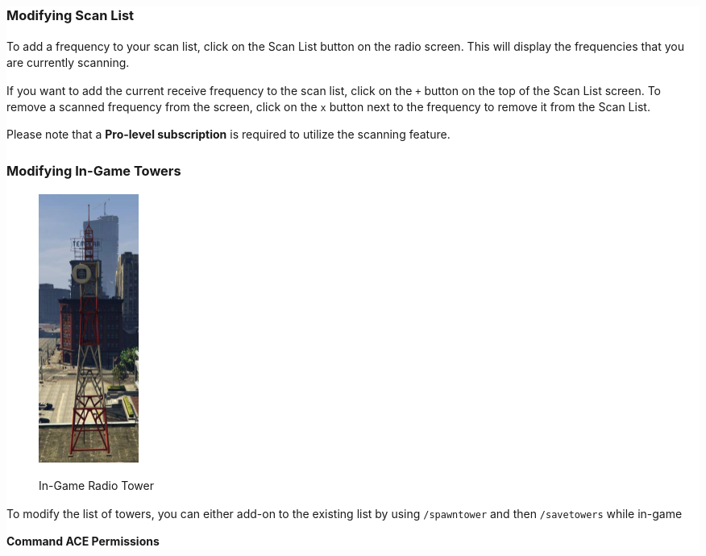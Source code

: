 ### Modifying Scan List

To add a frequency to your scan list, click on the Scan List button on the radio screen. This will display the frequencies that you are currently scanning.

If you want to add the current receive frequency to the scan list, click on the `+` button on the top of the Scan List screen. To remove a scanned frequency from the screen, click on the `x` button next to the frequency to remove it from the Scan List.

Please note that a **Pro-level subscription** is required to utilize the scanning feature.

### Modifying In-Game Towers

<figure><img src="../../../.gitbook/assets/tower_in_game.jpeg" alt="" width="124"><figcaption><p>In-Game Radio Tower</p></figcaption></figure>

To modify the list of towers, you can either add-on to the existing list by using `/spawntower` and then `/savetowers` while in-game

**Command ACE Permissions**
